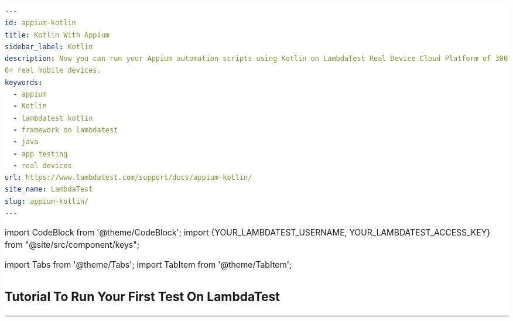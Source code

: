 ```yaml
---
id: appium-kotlin
title: Kotlin With Appium
sidebar_label: Kotlin
description: Now you can run your Appium automation scripts using Kotlin on LambdaTest Real Device Cloud Platform of 3000+ real mobile devices.
keywords:
  - appium
  - Kotlin
  - lambdatest kotlin
  - framework on lambdatest
  - java
  - app testing
  - real devices
url: https://www.lambdatest.com/support/docs/appium-kotlin/
site_name: LambdaTest
slug: appium-kotlin/
---
```


<script type="application/ld+json"
      dangerouslySetInnerHTML={{ __html: JSON.stringify({
       "@context": "https://schema.org",
        "@type": "BreadcrumbList",
        "itemListElement": [{
          "@type": "ListItem",
          "position": 1,
          "name": "Home",
          "item": "https://www.lambdatest.com"
        },{
          "@type": "ListItem",
          "position": 2,
          "name": "Support",
          "item": "https://www.lambdatest.com/support/docs/"
        },{
          "@type": "ListItem",
          "position": 3,
          "name": "Koltin With Appium",
          "item": "https://www.lambdatest.com/support/docs/appium-kotlin/"
        }]
      })
    }}
></script>

import CodeBlock from '@theme/CodeBlock';
import {YOUR_LAMBDATEST_USERNAME, YOUR_LAMBDATEST_ACCESS_KEY} from "@site/src/component/keys";

import Tabs from '@theme/Tabs';
import TabItem from '@theme/TabItem';

## Tutorial To Run Your First Test On LambdaTest

---